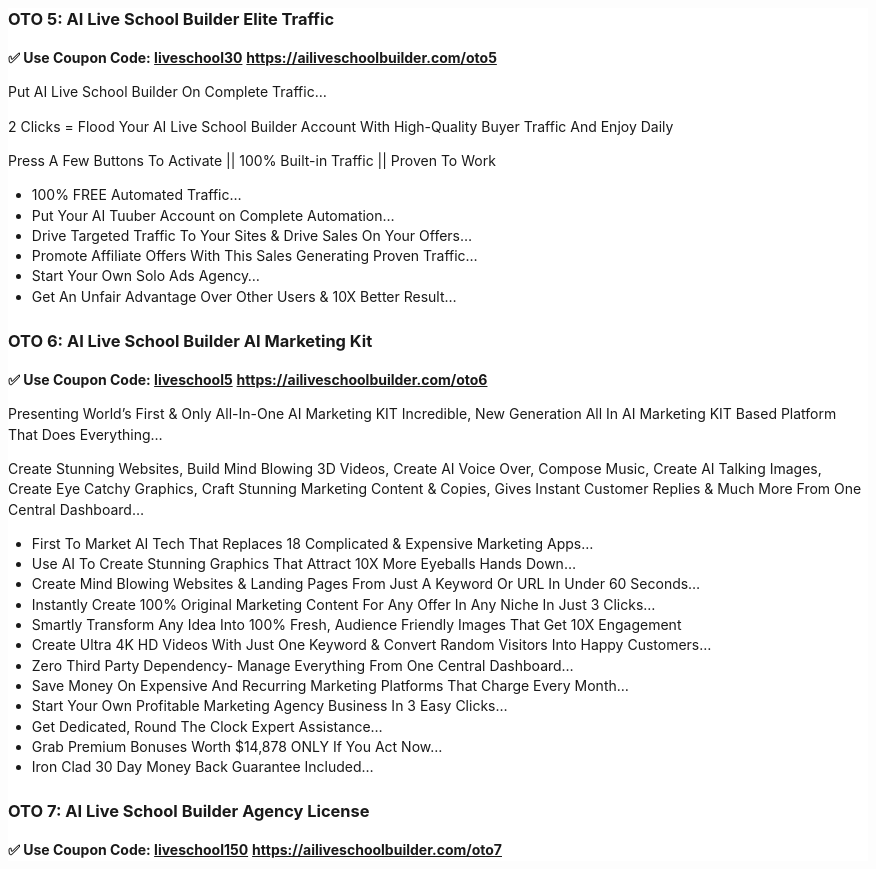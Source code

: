 <h3><strong>OTO 5: AI Live School Builder Elite Traffic</strong></h3>
<strong>✅ Use Coupon Code: <a href="https://warriorplus.com/o2/a/ytqqr1y/0/w" target="_blank" rel="nofollow noopener noreferrer">liveschool30</a></strong>
<a href="https://warriorplus.com/o2/a/ytqqr1y/0/w" target="_blank" rel="nofollow noopener noreferrer"><strong>https://ailiveschoolbuilder.com/oto5</strong></a>

Put AI Live School Builder On Complete Traffic…

2 Clicks = Flood Your AI Live School Builder Account With High-Quality Buyer Traffic And Enjoy Daily

Press A Few Buttons To Activate || 100% Built-in Traffic || Proven To Work
<ul class="d191 m206">
 	<li class="d7 d8 d9 d10 d11 d12 d35 d58 d263 d264 d265 m9 m10 m11 m12 m13 m14 m63 m123 m273 m274"><span class=" d15 d17 d30 d192 d193 m17 m20 m207 m208">100% FREE Automated Traffic…</span></li>
 	<li class="d7 d8 d9 d10 d11 d12 d35 d58 d263 d264 d265 m9 m10 m11 m12 m13 m14 m63 m123 m273 m274"><span class=" d15 d17 d30 d192 d193 m17 m20 m207 m208">Put Your AI Tuuber Account on Complete Automation…</span></li>
 	<li class="d7 d8 d9 d10 d11 d12 d35 d58 d263 d264 d265 m9 m10 m11 m12 m13 m14 m63 m123 m273 m274"><span class=" d15 d17 d30 d192 d193 m17 m20 m207 m208">Drive Targeted Traffic To Your Sites &amp; Drive Sales On Your Offers…</span></li>
 	<li class="d7 d8 d9 d10 d11 d12 d35 d58 d263 d264 d265 m9 m10 m11 m12 m13 m14 m63 m123 m273 m274"><span class=" d15 d17 d30 d192 d193 m17 m20 m207 m208">Promote Affiliate Offers With This Sales Generating Proven Traffic…</span></li>
 	<li class="d7 d8 d9 d10 d11 d12 d35 d58 d263 d264 d265 m9 m10 m11 m12 m13 m14 m63 m123 m273 m274"><span class=" d15 d17 d30 d192 d193 m17 m20 m207 m208">Start Your Own Solo Ads Agency…</span></li>
 	<li class="d7 d8 d9 d10 d11 d12 d13 d58 d263 d264 d265 m9 m10 m11 m12 m13 m14 m15 m63 m273 m274"><span class=" d15 d17 d30 d192 d193 m17 m20 m207 m208">Get An Unfair Advantage Over Other Users &amp; 10X Better Result…</span></li>
</ul>
<h3><strong>OTO 6: AI Live School Builder AI Marketing Kit</strong></h3>
<strong>✅ Use Coupon Code: <a href="https://warriorplus.com/o2/a/ytqqr1y/0/w" target="_blank" rel="nofollow noopener noreferrer">liveschool5</a></strong>
<a href="https://warriorplus.com/o2/a/ytqqr1y/0/w" target="_blank" rel="nofollow noopener noreferrer"><strong>https://ailiveschoolbuilder.com/oto6</strong></a>

Presenting World’s First &amp; Only All-In-One AI Marketing KIT Incredible, New Generation All In AI Marketing KIT Based Platform That Does Everything…

Create Stunning Websites, Build Mind Blowing 3D Videos, Create AI Voice Over, Compose Music, Create AI Talking Images, Create Eye Catchy Graphics, Craft Stunning Marketing Content &amp; Copies, Gives Instant Customer Replies &amp; Much More From One Central Dashboard…
<ul>
 	<li>First To Market AI Tech That Replaces 18 Complicated &amp; Expensive Marketing Apps…</li>
 	<li>Use AI To Create Stunning Graphics That Attract 10X More Eyeballs Hands Down…</li>
 	<li>Create Mind Blowing Websites &amp; Landing Pages From Just A Keyword Or URL In Under 60 Seconds…</li>
 	<li>Instantly Create 100% Original Marketing Content For Any Offer In Any Niche In Just 3 Clicks…</li>
 	<li>Smartly Transform Any Idea Into 100% Fresh, Audience Friendly Images That Get 10X Engagement</li>
 	<li>Create Ultra 4K HD Videos With Just One Keyword &amp; Convert Random Visitors Into Happy Customers…</li>
 	<li>Zero Third Party Dependency- Manage Everything From One Central Dashboard…</li>
 	<li>Save Money On Expensive And Recurring Marketing Platforms That Charge Every Month…</li>
 	<li>Start Your Own Profitable Marketing Agency Business In 3 Easy Clicks…</li>
 	<li>Get Dedicated, Round The Clock Expert Assistance…</li>
 	<li>Grab Premium Bonuses Worth $14,878 ONLY If You Act Now…</li>
 	<li>Iron Clad 30 Day Money Back Guarantee Included…</li>
</ul>
<h3><strong>OTO 7: AI Live School Builder Agency License</strong></h3>
<strong>✅ Use Coupon Code: <a href="https://warriorplus.com/o2/a/ytqqr1y/0/w" target="_blank" rel="nofollow noopener noreferrer">liveschool150</a></strong>
<a href="https://warriorplus.com/o2/a/ytqqr1y/0/w" target="_blank" rel="nofollow noopener noreferrer"><strong>https://ailiveschoolbuilder.com/oto7</strong></a>
